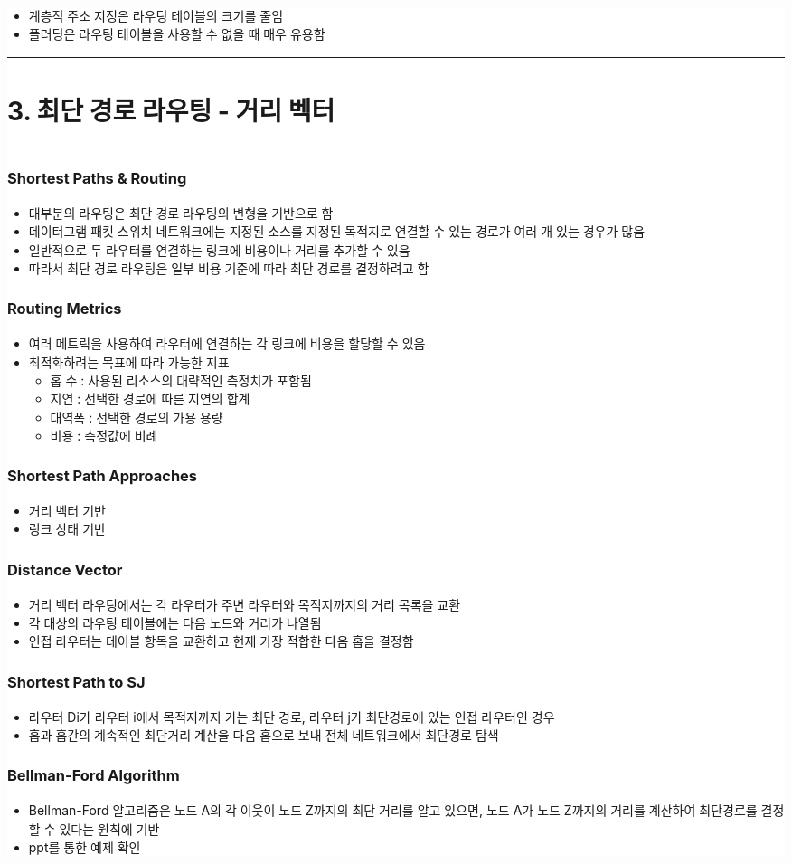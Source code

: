 - 계층적 주소 지정은 라우팅 테이블의 크기를 줄임
- 플러딩은 라우팅 테이블을 사용할 수 없을 때 매우 유용함
***
# 3. 최단 경로 라우팅 - 거리 벡터
***
### Shortest Paths & Routing
- 대부분의 라우팅은 최단 경로 라우팅의 변형을 기반으로 함
- 데이터그램 패킷 스위치 네트워크에는 지정된 소스를 지정된 목적지로 연결할 수 있는 경로가 여러 개 있는 경우가 많음
- 일반적으로 두 라우터를 연결하는 링크에 비용이나 거리를 추가할 수 있음
- 따라서 최단 경로 라우팅은 일부 비용 기준에 따라 최단 경로를 결정하려고 함
### Routing Metrics
- 여러 메트릭을 사용하여 라우터에 연결하는 각 링크에 비용을 할당할 수 있음
- 최적화하려는 목표에 따라 가능한 지표
  - 홉 수 : 사용된 리소스의 대략적인 측정치가 포함됨
  - 지연 : 선택한 경로에 따른 지연의 합계
  - 대역폭 : 선택한 경로의 가용 용량
  - 비용 : 측정값에 비례
### Shortest Path Approaches
- 거리 벡터 기반
- 링크 상태 기반
### Distance Vector
- 거리 벡터 라우팅에서는 각 라우터가 주변 라우터와 목적지까지의 거리 목록을 교환
- 각 대상의 라우팅 테이블에는 다음 노드와 거리가 나열됨
- 인접 라우터는 테이블 항목을 교환하고 현재 가장 적합한 다음 홉을 결정함
### Shortest Path to SJ
- 라우터 Di가 라우터 i에서 목적지까지 가는 최단 경로, 라우터 j가 최단경로에 있는 인접 라우터인 경우
- 홉과 홉간의 계속적인 최단거리 계산을 다음 홉으로 보내 전체 네트워크에서 최단경로 탐색
### Bellman-Ford Algorithm
- Bellman-Ford 알고리즘은 노드 A의 각 이웃이 노드 Z까지의 최단 거리를 알고 있으면, 노드 A가 노드 Z까지의 거리를 계산하여 최단경로를 결정할 수 있다는 원칙에 기반
- ppt를 통한 예제 확인